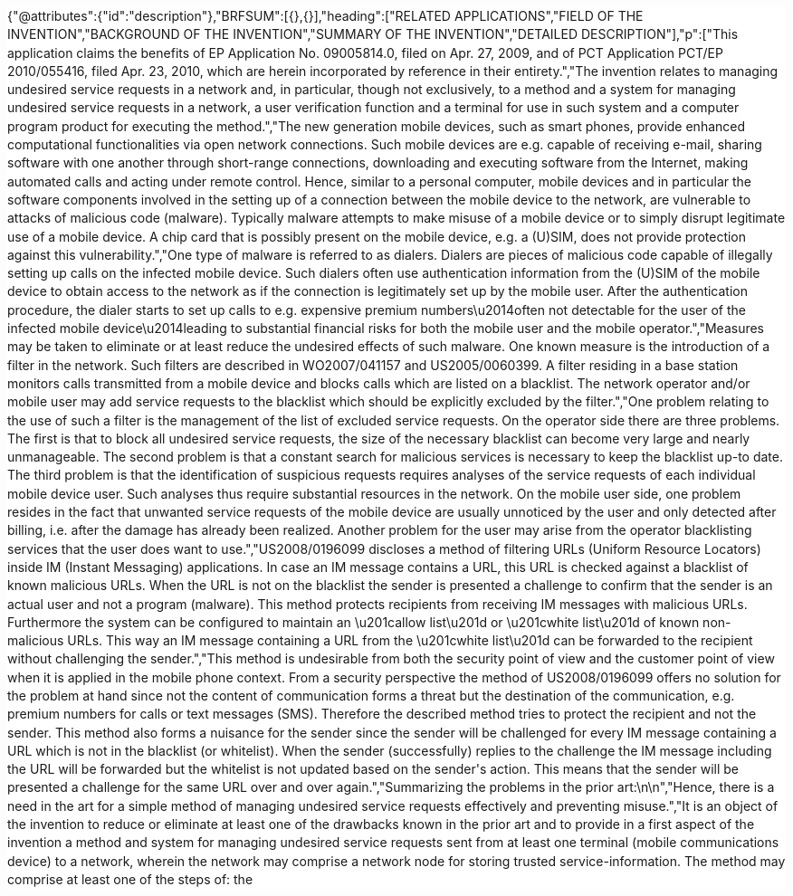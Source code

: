 {"@attributes":{"id":"description"},"BRFSUM":[{},{}],"heading":["RELATED APPLICATIONS","FIELD OF THE INVENTION","BACKGROUND OF THE INVENTION","SUMMARY OF THE INVENTION","DETAILED DESCRIPTION"],"p":["This application claims the benefits of EP Application No. 09005814.0, filed on Apr. 27, 2009, and of PCT Application PCT\/EP 2010\/055416, filed Apr. 23, 2010, which are herein incorporated by reference in their entirety.","The invention relates to managing undesired service requests in a network and, in particular, though not exclusively, to a method and a system for managing undesired service requests in a network, a user verification function and a terminal for use in such system and a computer program product for executing the method.","The new generation mobile devices, such as smart phones, provide enhanced computational functionalities via open network connections. Such mobile devices are e.g. capable of receiving e-mail, sharing software with one another through short-range connections, downloading and executing software from the Internet, making automated calls and acting under remote control. Hence, similar to a personal computer, mobile devices and in particular the software components involved in the setting up of a connection between the mobile device to the network, are vulnerable to attacks of malicious code (malware). Typically malware attempts to make misuse of a mobile device or to simply disrupt legitimate use of a mobile device. A chip card that is possibly present on the mobile device, e.g. a (U)SIM, does not provide protection against this vulnerability.","One type of malware is referred to as dialers. Dialers are pieces of malicious code capable of illegally setting up calls on the infected mobile device. Such dialers often use authentication information from the (U)SIM of the mobile device to obtain access to the network as if the connection is legitimately set up by the mobile user. After the authentication procedure, the dialer starts to set up calls to e.g. expensive premium numbers\u2014often not detectable for the user of the infected mobile device\u2014leading to substantial financial risks for both the mobile user and the mobile operator.","Measures may be taken to eliminate or at least reduce the undesired effects of such malware. One known measure is the introduction of a filter in the network. Such filters are described in WO2007\/041157 and US2005\/0060399. A filter residing in a base station monitors calls transmitted from a mobile device and blocks calls which are listed on a blacklist. The network operator and\/or mobile user may add service requests to the blacklist which should be explicitly excluded by the filter.","One problem relating to the use of such a filter is the management of the list of excluded service requests. On the operator side there are three problems. The first is that to block all undesired service requests, the size of the necessary blacklist can become very large and nearly unmanageable. The second problem is that a constant search for malicious services is necessary to keep the blacklist up-to date. The third problem is that the identification of suspicious requests requires analyses of the service requests of each individual mobile device user. Such analyses thus require substantial resources in the network. On the mobile user side, one problem resides in the fact that unwanted service requests of the mobile device are usually unnoticed by the user and only detected after billing, i.e. after the damage has already been realized. Another problem for the user may arise from the operator blacklisting services that the user does want to use.","US2008\/0196099 discloses a method of filtering URLs (Uniform Resource Locators) inside IM (Instant Messaging) applications. In case an IM message contains a URL, this URL is checked against a blacklist of known malicious URLs. When the URL is not on the blacklist the sender is presented a challenge to confirm that the sender is an actual user and not a program (malware). This method protects recipients from receiving IM messages with malicious URLs. Furthermore the system can be configured to maintain an \u201callow list\u201d or \u201cwhite list\u201d of known non-malicious URLs. This way an IM message containing a URL from the \u201cwhite list\u201d can be forwarded to the recipient without challenging the sender.","This method is undesirable from both the security point of view and the customer point of view when it is applied in the mobile phone context. From a security perspective the method of US2008\/0196099 offers no solution for the problem at hand since not the content of communication forms a threat but the destination of the communication, e.g. premium numbers for calls or text messages (SMS). Therefore the described method tries to protect the recipient and not the sender. This method also forms a nuisance for the sender since the sender will be challenged for every IM message containing a URL which is not in the blacklist (or whitelist). When the sender (successfully) replies to the challenge the IM message including the URL will be forwarded but the whitelist is not updated based on the sender's action. This means that the sender will be presented a challenge for the same URL over and over again.","Summarizing the problems in the prior art:\n\n","Hence, there is a need in the art for a simple method of managing undesired service requests effectively and preventing misuse.","It is an object of the invention to reduce or eliminate at least one of the drawbacks known in the prior art and to provide in a first aspect of the invention a method and system for managing undesired service requests sent from at least one terminal (mobile communications device) to a network, wherein the network may comprise a network node for storing trusted service-information. The method may comprise at least one of the steps of: the